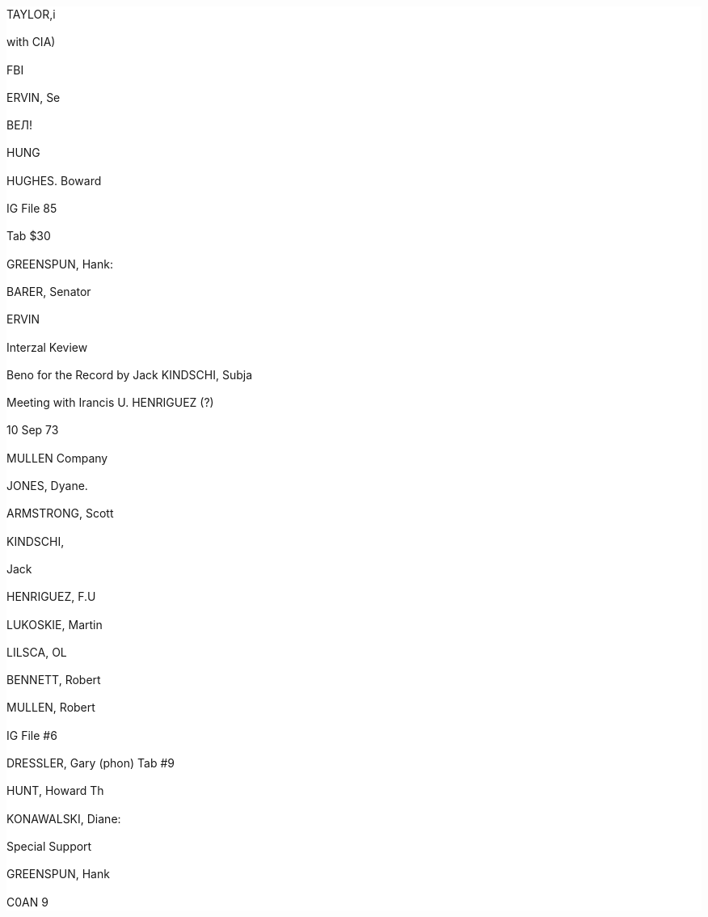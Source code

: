 TAYLOR,i

with CIA)

FBI

ERVIN, Se

ВЕЛ!

HUNG

HUGHES. Boward

IG File 85

Tab $30

GREENSPUN, Hank:

BARER, Senator

ERVIN

Interzal Keview

Beno for the Record by Jack KINDSCHI, Subja

Meeting with Irancis U. HENRIGUEZ (?)

10 Sep 73

MULLEN Company

JONES, Dyane.

ARMSTRONG, Scott

KINDSCHI,

Jack

HENRIGUEZ, F.U

LUKOSKIE, Martin

LILSCA, OL

BENNETT, Robert

MULLEN, Robert

IG File #6

DRESSLER, Gary (phon) Tab #9

HUNT, Howard Th

KONAWALSKI, Diane:

Special Support

GREENSPUN, Hank

C0AN 9
